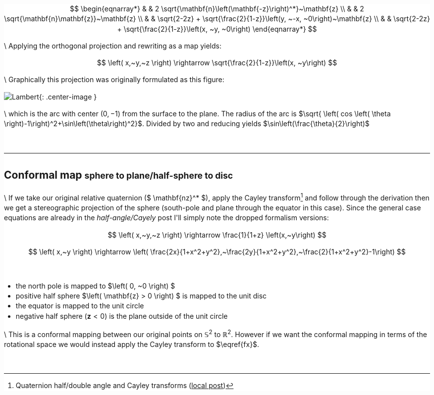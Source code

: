 $$
\begin{eqnarray*}
    & & 2 \sqrt{\mathbf{n}\left(\mathbf{-z}\right)^*}~\mathbf{z}  \\
     & & 2 \sqrt{\mathbf{n}\mathbf{z}}~\mathbf{z}     \\
     & & \sqrt{2-2z} + \sqrt{\frac{2}{1-z}}\left(y, ~-x, ~0\right)~\mathbf{z}     \\
     & & \sqrt{2-2z} + \sqrt{\frac{2}{1-z}}\left(x, ~y, ~0\right)
\end{eqnarray*}
$$

\\
Applying the orthogonal projection and rewriting as a map yields:

$$ \left( x,~y,~z \right) \rightarrow \sqrt{\frac{2}{1-z}}\left(x, ~y\right) $$

\\
Graphically this projection was originally formulated as this figure:

![Lambert]({{site.base}}/assets/figures/qnormal/LambertGM.jpg 'Lambert projection'){: .center-image }

\\
which is the arc with center $(0,-1)$ from the surface to the plane.  The radius of the arc is $\sqrt{ \left( cos \left( \theta \right)-1\right)^2+\sin\left(\theta\right)^2}$. Divided by two and reducing yields $\sin\left(\frac{\theta}{2}\right)$

<br>

------

Conformal map <small>sphere to plane/half-sphere to disc</small>
------

\\
If we take our original relative quaternion ($ \mathbf{nz}^* $), apply the Cayley transform[^halfAngle] and follow through the derivation then we get a stereographic projection of the sphere (south-pole and plane through the equator in this case).  Since the general case equations are already in the *half-angle/Cayely* post I'll simply note the dropped formalism versions:

$$
\left( x,~y,~z \right) \rightarrow \frac{1}{1+z} \left(x,~y\right)
$$

$$ \left( x,~y \right) \rightarrow \left( \frac{2x}{1+x^2+y^2},~\frac{2y}{1+x^2+y^2},~\frac{2}{1+x^2+y^2}-1\right) $$

<br>

* the north pole is mapped to $\left( 0, ~0 \right) $
* positive half sphere $\left( \mathbf{z} > 0 \right) $ is mapped to the unit disc
* the equator is mapped to the unit circle
* negative half sphere $\left( \mathbf{z} < 0 \right )$ is the plane outside of the unit circle

\\
This is a conformal mapping between our original points on $\mathbb{S}^2$ to $\mathbb{R}^2$.  However if we want the conformal mapping in terms of the rotational space we would instead apply the Cayley transform to $\eqref{fx}$.

<br>


[^lambert]:     Lambert azimuthal equal-area projection [wikipedia](http://en.wikipedia.org/wiki/Lambert_azimuthal_equal-area_projection)
[^complexfunc]: []({{site.base}}/quaternions/2016/05/17/QuatAsComplex.html#complexFunction)
[^halfAngle]: Quaternion half/double angle and Cayley transforms ([local post]({{site.base}}quaternions/2016/05/30/QuatHDAngleCayley.html))
[^qrot]: Quaternion rotation visualization ([local post]({{site.base}}/quaternions/2016/05/17/VisualizeQuatRot.html))
[^uniform]: Uniform points on disc, circle and sphere ([local post]({{site.base}}/distribution/2016/11/28/Uniform.html))
[^altForm]: This can also be expressed as: $$\mathbf{a}~f\left(\mathbf{a}^{*}\mathbf{b}\right)$$ since the product generally doesn't commute.